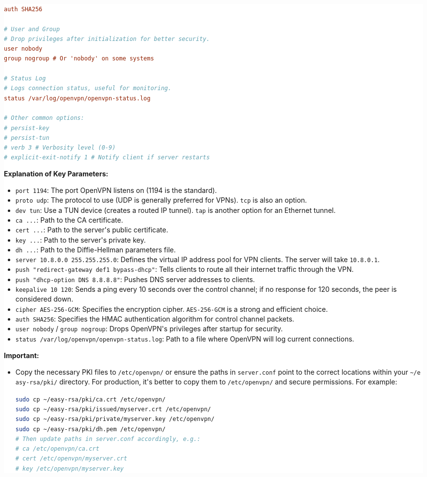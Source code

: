 ```ini
auth SHA256

# User and Group
# Drop privileges after initialization for better security.
user nobody
group nogroup # Or 'nobody' on some systems

# Status Log
# Logs connection status, useful for monitoring.
status /var/log/openvpn/openvpn-status.log

# Other common options:
# persist-key
# persist-tun
# verb 3 # Verbosity level (0-9)
# explicit-exit-notify 1 # Notify client if server restarts
```

**Explanation of Key Parameters:**

*   `port 1194`: The port OpenVPN listens on (1194 is the standard).
*   `proto udp`: The protocol to use (UDP is generally preferred for VPNs). `tcp` is also an option.
*   `dev tun`: Use a TUN device (creates a routed IP tunnel). `tap` is another option for an Ethernet tunnel.
*   `ca ...`: Path to the CA certificate.
*   `cert ...`: Path to the server's public certificate.
*   `key ...`: Path to the server's private key.
*   `dh ...`: Path to the Diffie-Hellman parameters file.
*   `server 10.8.0.0 255.255.255.0`: Defines the virtual IP address pool for VPN clients. The server will take `10.8.0.1`.
*   `push "redirect-gateway def1 bypass-dhcp"`: Tells clients to route all their internet traffic through the VPN.
*   `push "dhcp-option DNS 8.8.8.8"`: Pushes DNS server addresses to clients.
*   `keepalive 10 120`: Sends a ping every 10 seconds over the control channel; if no response for 120 seconds, the peer is considered down.
*   `cipher AES-256-GCM`: Specifies the encryption cipher. `AES-256-GCM` is a strong and efficient choice.
*   `auth SHA256`: Specifies the HMAC authentication algorithm for control channel packets.
*   `user nobody` / `group nogroup`: Drops OpenVPN's privileges after startup for security.
*   `status /var/log/openvpn/openvpn-status.log`: Path to a file where OpenVPN will log current connections.

**Important:**
*   Copy the necessary PKI files to `/etc/openvpn/` or ensure the paths in `server.conf` point to the correct locations within your `~/easy-rsa/pki/` directory. For production, it's better to copy them to `/etc/openvpn/` and secure permissions. For example:
    ```bash
    sudo cp ~/easy-rsa/pki/ca.crt /etc/openvpn/
    sudo cp ~/easy-rsa/pki/issued/myserver.crt /etc/openvpn/
    sudo cp ~/easy-rsa/pki/private/myserver.key /etc/openvpn/
    sudo cp ~/easy-rsa/pki/dh.pem /etc/openvpn/
    # Then update paths in server.conf accordingly, e.g.:
    # ca /etc/openvpn/ca.crt
    # cert /etc/openvpn/myserver.crt
    # key /etc/openvpn/myserver.key